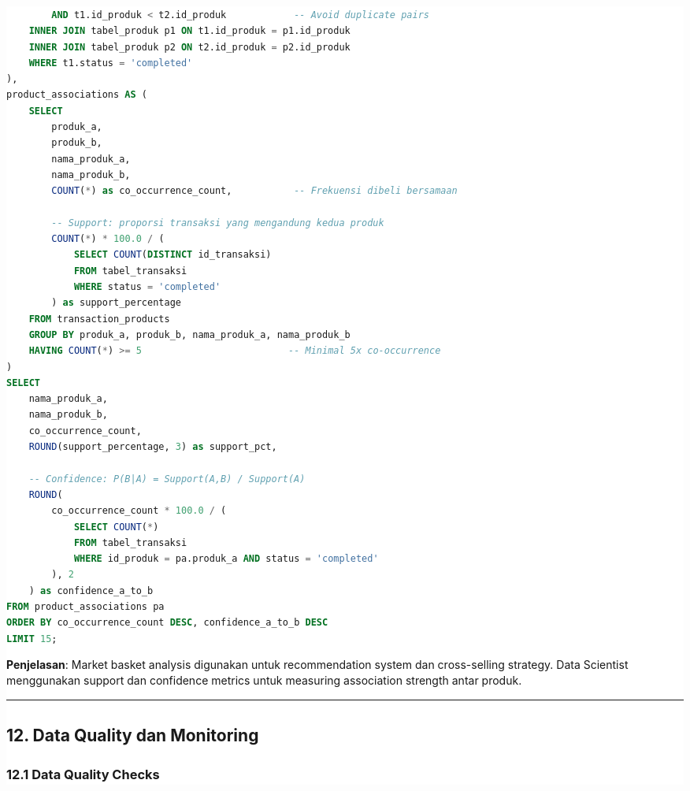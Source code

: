 ```sql
        AND t1.id_produk < t2.id_produk            -- Avoid duplicate pairs
    INNER JOIN tabel_produk p1 ON t1.id_produk = p1.id_produk
    INNER JOIN tabel_produk p2 ON t2.id_produk = p2.id_produk
    WHERE t1.status = 'completed'
),
product_associations AS (
    SELECT 
        produk_a,
        produk_b,
        nama_produk_a,
        nama_produk_b,
        COUNT(*) as co_occurrence_count,           -- Frekuensi dibeli bersamaan
        
        -- Support: proporsi transaksi yang mengandung kedua produk
        COUNT(*) * 100.0 / (
            SELECT COUNT(DISTINCT id_transaksi) 
            FROM tabel_transaksi 
            WHERE status = 'completed'
        ) as support_percentage
    FROM transaction_products
    GROUP BY produk_a, produk_b, nama_produk_a, nama_produk_b
    HAVING COUNT(*) >= 5                          -- Minimal 5x co-occurrence
)
SELECT 
    nama_produk_a,
    nama_produk_b,
    co_occurrence_count,
    ROUND(support_percentage, 3) as support_pct,
    
    -- Confidence: P(B|A) = Support(A,B) / Support(A)
    ROUND(
        co_occurrence_count * 100.0 / (
            SELECT COUNT(*) 
            FROM tabel_transaksi 
            WHERE id_produk = pa.produk_a AND status = 'completed'
        ), 2
    ) as confidence_a_to_b
FROM product_associations pa
ORDER BY co_occurrence_count DESC, confidence_a_to_b DESC
LIMIT 15;
```

**Penjelasan**: Market basket analysis digunakan untuk recommendation system dan cross-selling strategy. Data Scientist menggunakan support dan confidence metrics untuk measuring association strength antar produk.

---

## 12. Data Quality dan Monitoring

### 12.1 Data Quality Checks
